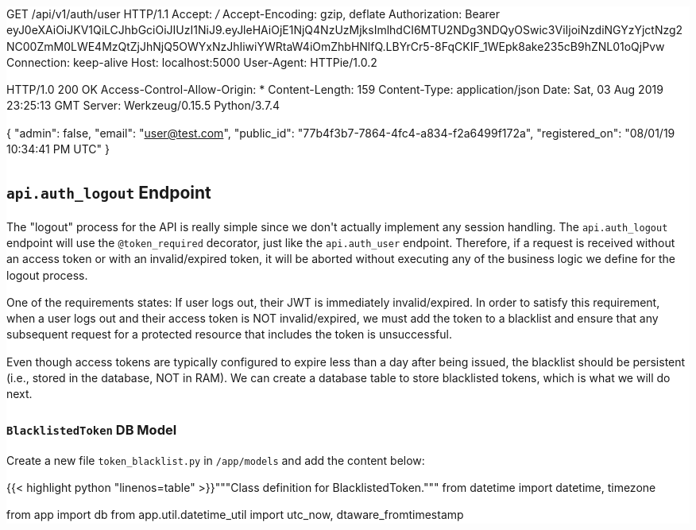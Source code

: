 <span class="cmd-results"><span class="bold-text goldenrod">GET /api/v1/auth/user HTTP/1.1</span>
<span class="purple">Accept</span>: <span class="light-blue">*/*</span>
<span class="purple">Accept-Encoding</span>: <span class="light-blue">gzip, deflate</span>
<span class="purple">Authorization</span>: <span class="light-blue">Bearer eyJ0eXAiOiJKV1QiLCJhbGciOiJIUzI1NiJ9.eyJleHAiOjE1NjQ4NzUzMjksImlhdCI6MTU2NDg3NDQyOSwic3ViIjoiNzdiNGYzYjctNzg2NC00ZmM0LWE4MzQtZjJhNjQ5OWYxNzJhIiwiYWRtaW4iOmZhbHNlfQ.LBYrCr5-8FqCKIF_1WEpk8ake235cB9hZNL01oQjPvw</span>
<span class="purple">Connection</span>: <span class="light-blue">keep-alive</span>
<span class="purple">Host</span>: <span class="light-blue">localhost:5000</span>
<span class="purple">User-Agent</span>: <span class="light-blue">HTTPie/1.0.2</span>


<span class="bold-text goldenrod">HTTP/1.0 200 OK</span>
<span class="purple">Access-Control-Allow-Origin</span>: <span class="light-blue">*</span>
<span class="purple">Content-Length</span>: <span class="light-blue">159</span>
<span class="purple">Content-Type</span>: <span class="light-blue">application/json</span>
<span class="purple">Date</span>: <span class="light-blue">Sat, 03 Aug 2019 23:25:13 GMT</span>
<span class="purple">Server</span>: <span class="light-blue">Werkzeug/0.15.5 Python/3.7.4</span>

<span class="bold-text">{
  <span class="purple">"admin"</span>: <span class="orange">false</span>,
  <span class="purple">"email"</span>: <span class="light-blue">"user@test.com"</span>,
  <span class="purple">"public_id"</span>: <span class="light-blue">"77b4f3b7-7864-4fc4-a834-f2a6499f172a"</span>,
  <span class="purple">"registered_on"</span>: <span class="light-blue">"08/01/19 10:34:41 PM UTC"</span>
}</span></span></code></pre>

## `api.auth_logout` Endpoint

The "logout" process for the API is really simple since we don't actually implement any session handling. The `api.auth_logout` endpoint will use the `@token_required` decorator, just like the `api.auth_user` endpoint. Therefore, if a request is received without an access token or with an invalid/expired token, it will be aborted without executing any of the business logic we define for the logout process.

One of the requirements states: <span class="italics requirements">If user logs out, their JWT is immediately invalid/expired</span>. In order to satisfy this requirement, when a user logs out and their access token is <span class="emphasis">NOT</span> invalid/expired, we must add the token to a blacklist and ensure that any subsequent request for a protected resource that includes the token is unsuccessful.

Even though access tokens are typically configured to expire less than a day after being issued, the blacklist should be persistent (i.e., stored in the database, <span class="emphasis">NOT</span> in RAM). We can create a database table to store blacklisted tokens, which is what we will do next.

### `BlacklistedToken` DB Model

Create a new file `token_blacklist.py` in `/app/models` and add the content below:

{{< highlight python "linenos=table" >}}"""Class definition for BlacklistedToken."""
from datetime import datetime, timezone

from app import db
from app.util.datetime_util import utc_now, dtaware_fromtimestamp
